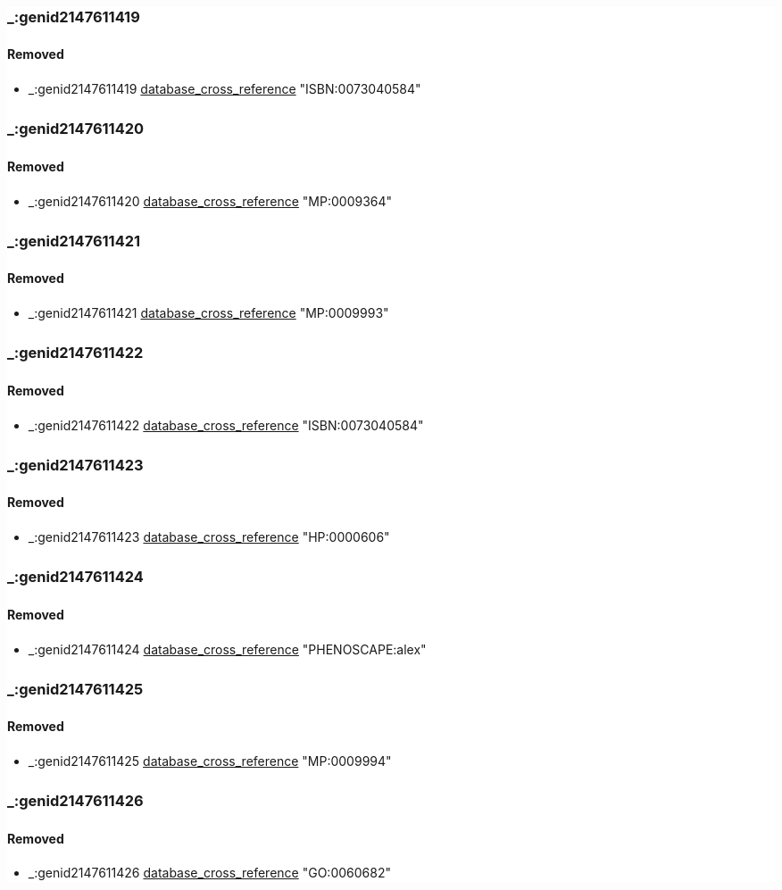 

### _:genid2147611419 
#### Removed
- _:genid2147611419 [database_cross_reference](http://www.geneontology.org/formats/oboInOwl#hasDbXref) "ISBN:0073040584" 



### _:genid2147611420 
#### Removed
- _:genid2147611420 [database_cross_reference](http://www.geneontology.org/formats/oboInOwl#hasDbXref) "MP:0009364" 



### _:genid2147611421 
#### Removed
- _:genid2147611421 [database_cross_reference](http://www.geneontology.org/formats/oboInOwl#hasDbXref) "MP:0009993" 



### _:genid2147611422 
#### Removed
- _:genid2147611422 [database_cross_reference](http://www.geneontology.org/formats/oboInOwl#hasDbXref) "ISBN:0073040584" 



### _:genid2147611423 
#### Removed
- _:genid2147611423 [database_cross_reference](http://www.geneontology.org/formats/oboInOwl#hasDbXref) "HP:0000606" 



### _:genid2147611424 
#### Removed
- _:genid2147611424 [database_cross_reference](http://www.geneontology.org/formats/oboInOwl#hasDbXref) "PHENOSCAPE:alex" 



### _:genid2147611425 
#### Removed
- _:genid2147611425 [database_cross_reference](http://www.geneontology.org/formats/oboInOwl#hasDbXref) "MP:0009994" 



### _:genid2147611426 
#### Removed
- _:genid2147611426 [database_cross_reference](http://www.geneontology.org/formats/oboInOwl#hasDbXref) "GO:0060682" 
